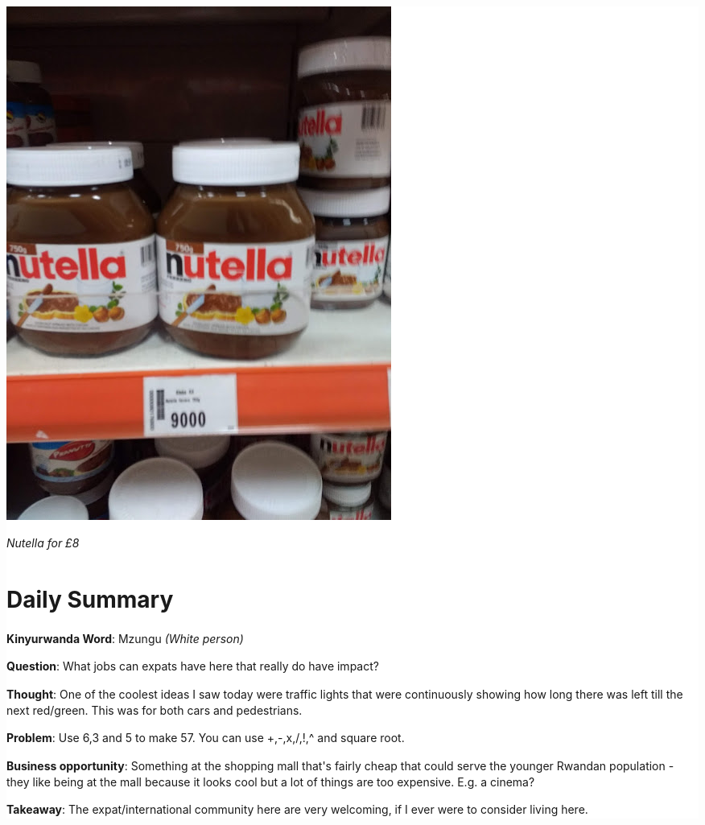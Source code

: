 ![Nutella](/images/expensivenutella.jpg "Nutella")

*Nutella for £8*

Daily Summary
===========

**Kinyurwanda Word**: Mzungu *(White person)*

**Question**: What jobs can expats have here that really do have impact?

**Thought**: One of the coolest ideas I saw today were traffic lights that were continuously showing how long there was left till the next red/green. This was for both cars and pedestrians.

**Problem**: Use 6,3 and 5 to make 57. You can use +,-,x,/,!,^ and square root.

**Business opportunity**: Something at the shopping mall that's fairly cheap that could serve the younger Rwandan population - they like being at the mall because it looks cool but a lot of things are too expensive. E.g. a cinema?

**Takeaway**: The expat/international community here are very welcoming, if I ever were to consider living here.
